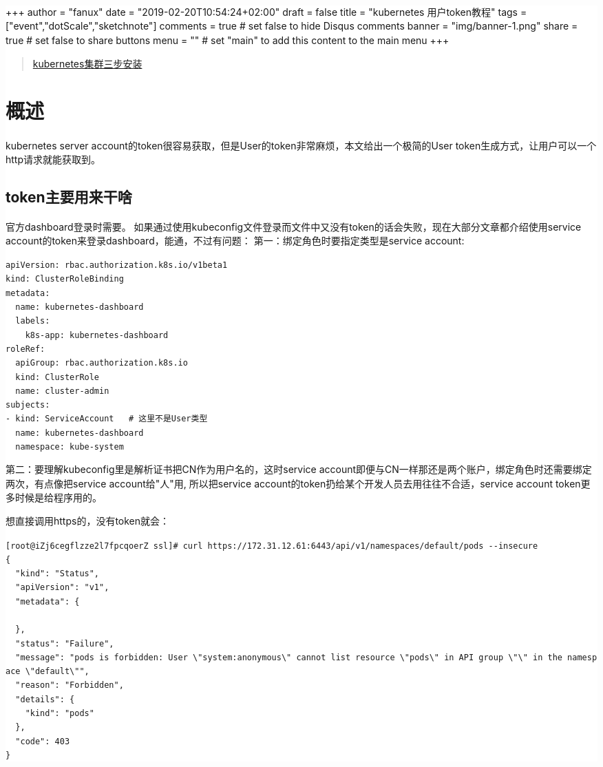 +++
author = "fanux"
date = "2019-02-20T10:54:24+02:00"
draft = false
title = "kubernetes 用户token教程"
tags = ["event","dotScale","sketchnote"]
comments = true     # set false to hide Disqus comments
banner = "img/banner-1.png"
share = true        # set false to share buttons
menu = ""           # set "main" to add this content to the main menu
+++

> [kubernetes集群三步安装](https://sealyun.com/pro/products/)

# 概述
kubernetes server account的token很容易获取，但是User的token非常麻烦，本文给出一个极简的User token生成方式，让用户可以一个http请求就能获取到。


## token主要用来干啥
官方dashboard登录时需要。 如果通过使用kubeconfig文件登录而文件中又没有token的话会失败，现在大部分文章都介绍使用service account的token来登录dashboard，能通，不过有问题：
第一：绑定角色时要指定类型是service account:

```
apiVersion: rbac.authorization.k8s.io/v1beta1
kind: ClusterRoleBinding
metadata:
  name: kubernetes-dashboard
  labels:
    k8s-app: kubernetes-dashboard
roleRef:
  apiGroup: rbac.authorization.k8s.io
  kind: ClusterRole
  name: cluster-admin
subjects:
- kind: ServiceAccount   # 这里不是User类型
  name: kubernetes-dashboard
  namespace: kube-system
```

第二：要理解kubeconfig里是解析证书把CN作为用户名的，这时service account即便与CN一样那还是两个账户，绑定角色时还需要绑定两次，有点像把service account给"人"用, 所以把service account的token扔给某个开发人员去用往往不合适，service account token更多时候是给程序用的。

想直接调用https的，没有token就会：

```
[root@iZj6cegflzze2l7fpcqoerZ ssl]# curl https://172.31.12.61:6443/api/v1/namespaces/default/pods --insecure
{
  "kind": "Status",
  "apiVersion": "v1",
  "metadata": {

  },
  "status": "Failure",
  "message": "pods is forbidden: User \"system:anonymous\" cannot list resource \"pods\" in API group \"\" in the namespace \"default\"",
  "reason": "Forbidden",
  "details": {
    "kind": "pods"
  },
  "code": 403
}
```
